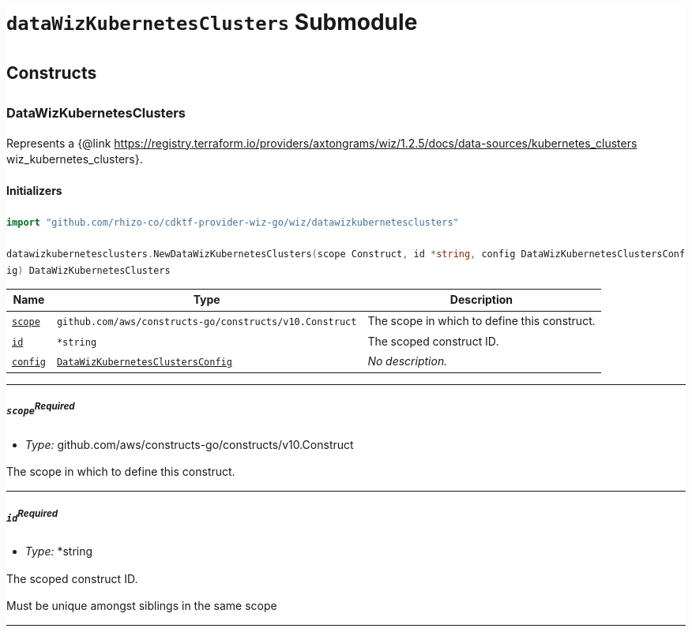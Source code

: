 # `dataWizKubernetesClusters` Submodule <a name="`dataWizKubernetesClusters` Submodule" id="rhizo-co-terraform-provider-wiz.dataWizKubernetesClusters"></a>

## Constructs <a name="Constructs" id="Constructs"></a>

### DataWizKubernetesClusters <a name="DataWizKubernetesClusters" id="rhizo-co-terraform-provider-wiz.dataWizKubernetesClusters.DataWizKubernetesClusters"></a>

Represents a {@link https://registry.terraform.io/providers/axtongrams/wiz/1.2.5/docs/data-sources/kubernetes_clusters wiz_kubernetes_clusters}.

#### Initializers <a name="Initializers" id="rhizo-co-terraform-provider-wiz.dataWizKubernetesClusters.DataWizKubernetesClusters.Initializer"></a>

```go
import "github.com/rhizo-co/cdktf-provider-wiz-go/wiz/datawizkubernetesclusters"

datawizkubernetesclusters.NewDataWizKubernetesClusters(scope Construct, id *string, config DataWizKubernetesClustersConfig) DataWizKubernetesClusters
```

| **Name** | **Type** | **Description** |
| --- | --- | --- |
| <code><a href="#rhizo-co-terraform-provider-wiz.dataWizKubernetesClusters.DataWizKubernetesClusters.Initializer.parameter.scope">scope</a></code> | <code>github.com/aws/constructs-go/constructs/v10.Construct</code> | The scope in which to define this construct. |
| <code><a href="#rhizo-co-terraform-provider-wiz.dataWizKubernetesClusters.DataWizKubernetesClusters.Initializer.parameter.id">id</a></code> | <code>*string</code> | The scoped construct ID. |
| <code><a href="#rhizo-co-terraform-provider-wiz.dataWizKubernetesClusters.DataWizKubernetesClusters.Initializer.parameter.config">config</a></code> | <code><a href="#rhizo-co-terraform-provider-wiz.dataWizKubernetesClusters.DataWizKubernetesClustersConfig">DataWizKubernetesClustersConfig</a></code> | *No description.* |

---

##### `scope`<sup>Required</sup> <a name="scope" id="rhizo-co-terraform-provider-wiz.dataWizKubernetesClusters.DataWizKubernetesClusters.Initializer.parameter.scope"></a>

- *Type:* github.com/aws/constructs-go/constructs/v10.Construct

The scope in which to define this construct.

---

##### `id`<sup>Required</sup> <a name="id" id="rhizo-co-terraform-provider-wiz.dataWizKubernetesClusters.DataWizKubernetesClusters.Initializer.parameter.id"></a>

- *Type:* *string

The scoped construct ID.

Must be unique amongst siblings in the same scope

---